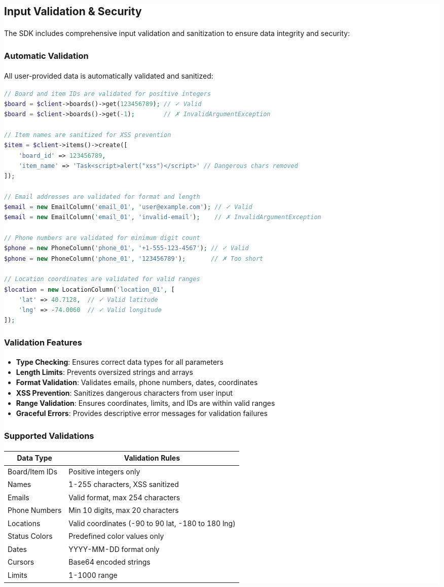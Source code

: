 ## Input Validation & Security

The SDK includes comprehensive input validation and sanitization to ensure data integrity and security:

### Automatic Validation

All user-provided data is automatically validated and sanitized:

```php
// Board and item IDs are validated for positive integers
$board = $client->boards()->get(123456789); // ✓ Valid
$board = $client->boards()->get(-1);        // ✗ InvalidArgumentException

// Item names are sanitized for XSS prevention
$item = $client->items()->create([
    'board_id' => 123456789,
    'item_name' => 'Task<script>alert("xss")</script>' // Dangerous chars removed
]);

// Email addresses are validated for format and length
$email = new EmailColumn('email_01', 'user@example.com'); // ✓ Valid
$email = new EmailColumn('email_01', 'invalid-email');    // ✗ InvalidArgumentException

// Phone numbers are validated for minimum digit count
$phone = new PhoneColumn('phone_01', '+1-555-123-4567'); // ✓ Valid
$phone = new PhoneColumn('phone_01', '123456789');       // ✗ Too short

// Location coordinates are validated for valid ranges
$location = new LocationColumn('location_01', [
    'lat' => 40.7128,  // ✓ Valid latitude
    'lng' => -74.0060  // ✓ Valid longitude
]);
```

### Validation Features

- **Type Checking**: Ensures correct data types for all parameters
- **Length Limits**: Prevents oversized strings and arrays
- **Format Validation**: Validates emails, phone numbers, dates, coordinates
- **XSS Prevention**: Sanitizes dangerous characters from user input
- **Range Validation**: Ensures coordinates, limits, and IDs are within valid ranges
- **Graceful Errors**: Provides descriptive error messages for validation failures

### Supported Validations

| Data Type | Validation Rules |
|-----------|------------------|
| Board/Item IDs | Positive integers only |
| Names | 1-255 characters, XSS sanitized |
| Emails | Valid format, max 254 characters |
| Phone Numbers | Min 10 digits, max 20 characters |
| Locations | Valid coordinates (-90 to 90 lat, -180 to 180 lng) |
| Status Colors | Predefined color values only |
| Dates | YYYY-MM-DD format only |
| Cursors | Base64 encoded strings |
| Limits | 1-1000 range |
